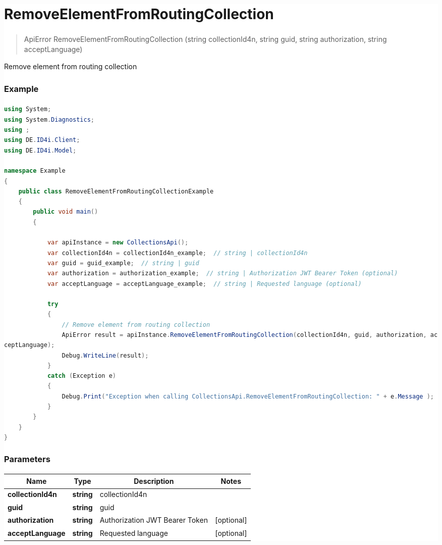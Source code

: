 <a name="removeelementfromroutingcollection"></a>
# **RemoveElementFromRoutingCollection**
> ApiError RemoveElementFromRoutingCollection (string collectionId4n, string guid, string authorization, string acceptLanguage)

Remove element from routing collection

### Example
```csharp
using System;
using System.Diagnostics;
using ;
using DE.ID4i.Client;
using DE.ID4i.Model;

namespace Example
{
    public class RemoveElementFromRoutingCollectionExample
    {
        public void main()
        {
            
            var apiInstance = new CollectionsApi();
            var collectionId4n = collectionId4n_example;  // string | collectionId4n
            var guid = guid_example;  // string | guid
            var authorization = authorization_example;  // string | Authorization JWT Bearer Token (optional) 
            var acceptLanguage = acceptLanguage_example;  // string | Requested language (optional) 

            try
            {
                // Remove element from routing collection
                ApiError result = apiInstance.RemoveElementFromRoutingCollection(collectionId4n, guid, authorization, acceptLanguage);
                Debug.WriteLine(result);
            }
            catch (Exception e)
            {
                Debug.Print("Exception when calling CollectionsApi.RemoveElementFromRoutingCollection: " + e.Message );
            }
        }
    }
}
```

### Parameters

Name | Type | Description  | Notes
------------- | ------------- | ------------- | -------------
 **collectionId4n** | **string**| collectionId4n | 
 **guid** | **string**| guid | 
 **authorization** | **string**| Authorization JWT Bearer Token | [optional] 
 **acceptLanguage** | **string**| Requested language | [optional] 
